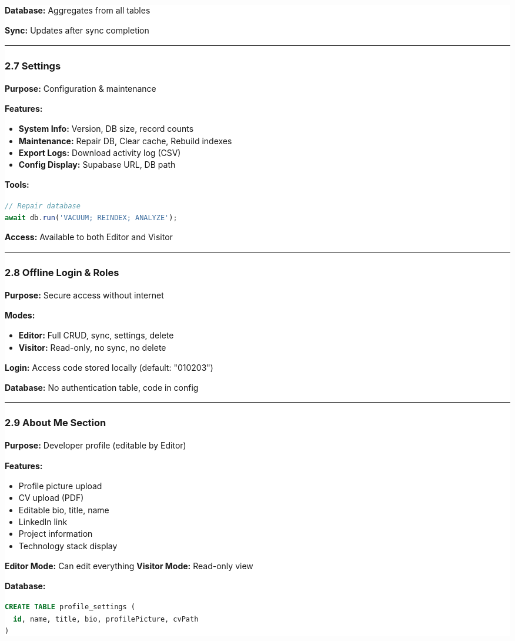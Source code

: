 **Database:** Aggregates from all tables

**Sync:** Updates after sync completion

---

### 2.7 Settings
**Purpose:** Configuration & maintenance

**Features:**
- **System Info:** Version, DB size, record counts
- **Maintenance:** Repair DB, Clear cache, Rebuild indexes
- **Export Logs:** Download activity log (CSV)
- **Config Display:** Supabase URL, DB path

**Tools:**
```javascript
// Repair database
await db.run('VACUUM; REINDEX; ANALYZE');
```

**Access:** Available to both Editor and Visitor

---

### 2.8 Offline Login & Roles
**Purpose:** Secure access without internet

**Modes:**
- **Editor:** Full CRUD, sync, settings, delete
- **Visitor:** Read-only, no sync, no delete

**Login:** Access code stored locally (default: "010203")

**Database:** No authentication table, code in config

---

### 2.9 About Me Section
**Purpose:** Developer profile (editable by Editor)

**Features:**
- Profile picture upload
- CV upload (PDF)
- Editable bio, title, name
- LinkedIn link
- Project information
- Technology stack display

**Editor Mode:** Can edit everything
**Visitor Mode:** Read-only view

**Database:**
```sql
CREATE TABLE profile_settings (
  id, name, title, bio, profilePicture, cvPath
)
```
